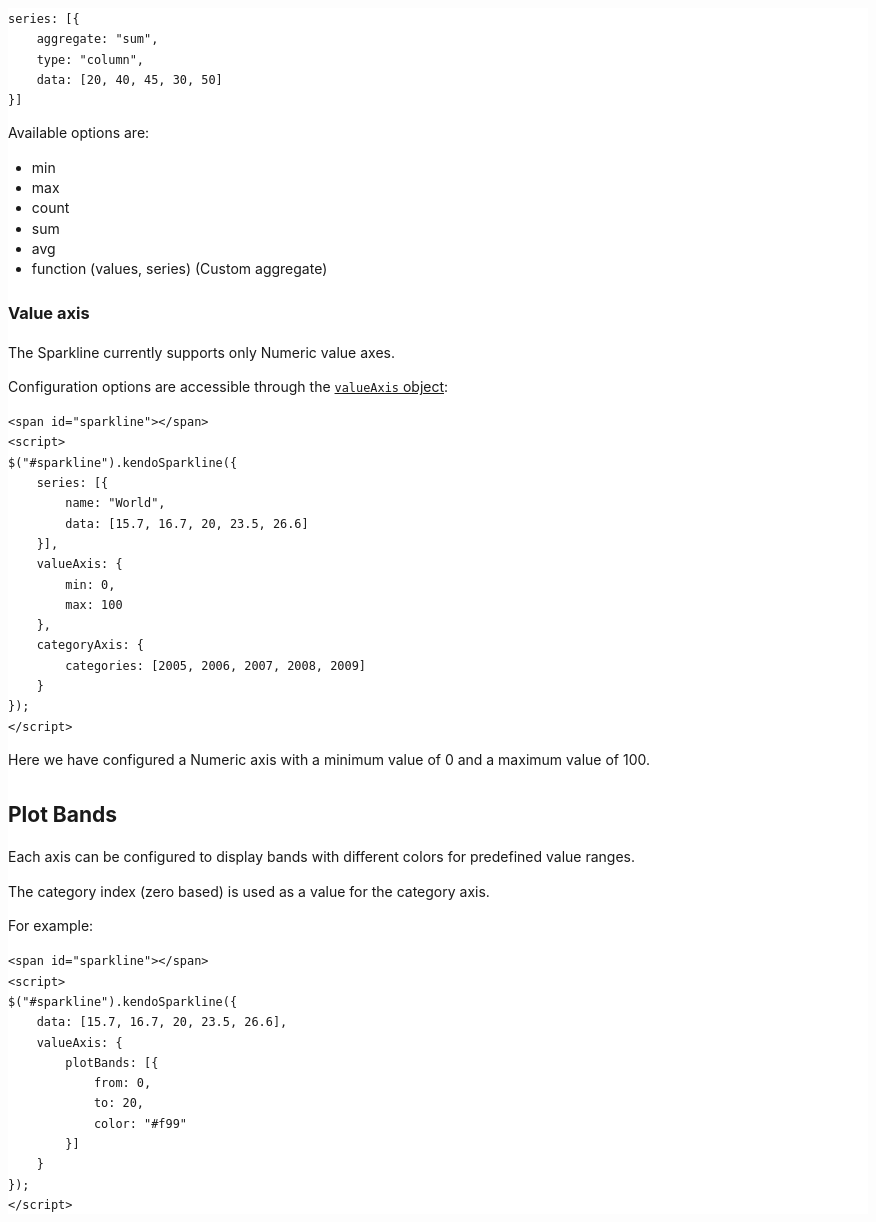     series: [{
        aggregate: "sum",
        type: "column",
        data: [20, 40, 45, 30, 50]
    }]

Available options are:

* min
* max
* count
* sum
* avg
* function (values, series) (Custom aggregate)

### Value axis

The Sparkline currently supports only Numeric value axes.

Configuration options are accessible through the [`valueAxis` object](/api/dataviz/sparkline#valueaxis-object):

    <span id="sparkline"></span>
    <script>
    $("#sparkline").kendoSparkline({
        series: [{
            name: "World",
            data: [15.7, 16.7, 20, 23.5, 26.6]
        }],
        valueAxis: {
            min: 0,
            max: 100
        },
        categoryAxis: {
            categories: [2005, 2006, 2007, 2008, 2009]
        }
    });
    </script>


Here we have configured a Numeric axis with a minimum value of 0 and a maximum value of 100.

## Plot Bands

Each axis can be configured to display bands with different colors for predefined value ranges.

The category index (zero based) is used as a value for the category axis.

For example:

    <span id="sparkline"></span>
    <script>
    $("#sparkline").kendoSparkline({
        data: [15.7, 16.7, 20, 23.5, 26.6],
        valueAxis: {
            plotBands: [{
                from: 0,
                to: 20,
                color: "#f99"
            }]
        }
    });
    </script>

